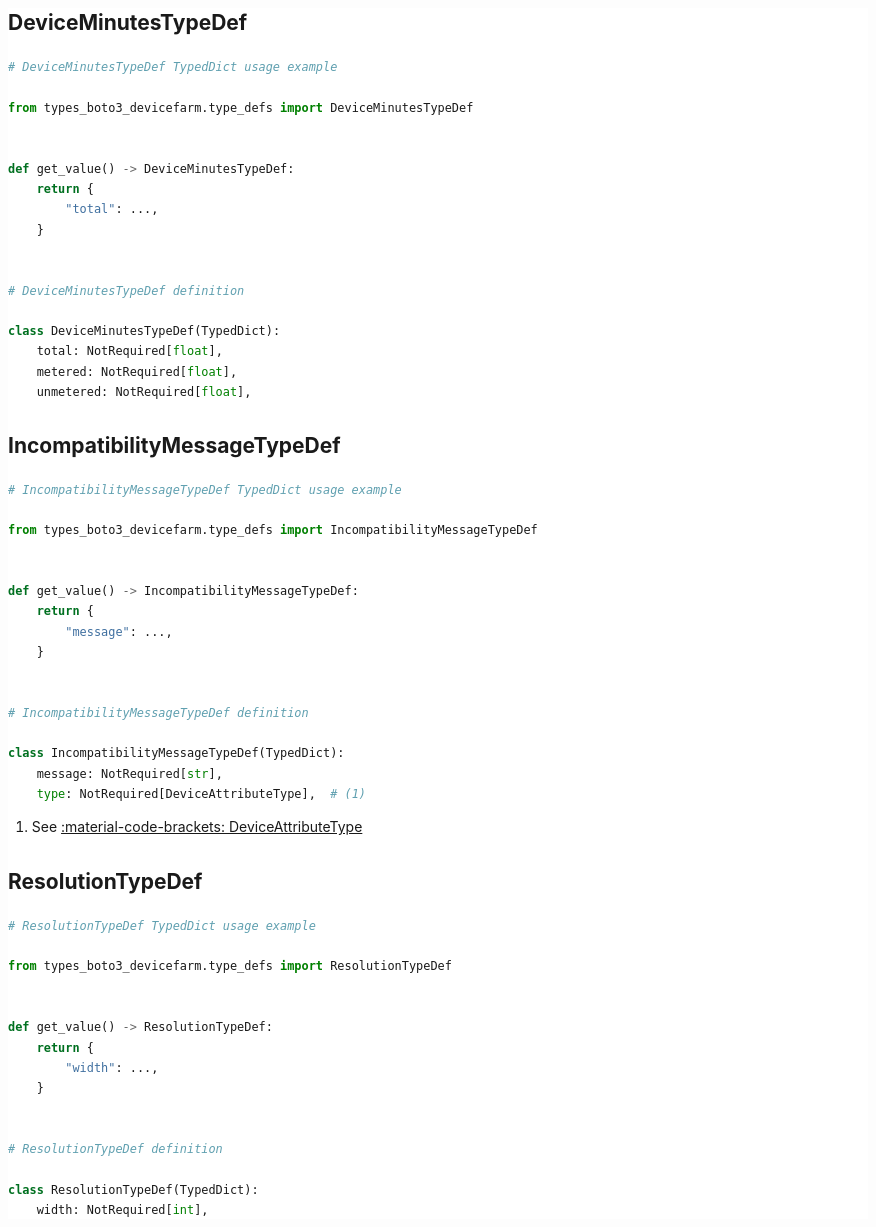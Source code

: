 ## DeviceMinutesTypeDef

```python
# DeviceMinutesTypeDef TypedDict usage example

from types_boto3_devicefarm.type_defs import DeviceMinutesTypeDef


def get_value() -> DeviceMinutesTypeDef:
    return {
        "total": ...,
    }


# DeviceMinutesTypeDef definition

class DeviceMinutesTypeDef(TypedDict):
    total: NotRequired[float],
    metered: NotRequired[float],
    unmetered: NotRequired[float],
```


## IncompatibilityMessageTypeDef

```python
# IncompatibilityMessageTypeDef TypedDict usage example

from types_boto3_devicefarm.type_defs import IncompatibilityMessageTypeDef


def get_value() -> IncompatibilityMessageTypeDef:
    return {
        "message": ...,
    }


# IncompatibilityMessageTypeDef definition

class IncompatibilityMessageTypeDef(TypedDict):
    message: NotRequired[str],
    type: NotRequired[DeviceAttributeType],  # (1)
```

1. See [:material-code-brackets: DeviceAttributeType](./literals.md#deviceattributetype)

## ResolutionTypeDef

```python
# ResolutionTypeDef TypedDict usage example

from types_boto3_devicefarm.type_defs import ResolutionTypeDef


def get_value() -> ResolutionTypeDef:
    return {
        "width": ...,
    }


# ResolutionTypeDef definition

class ResolutionTypeDef(TypedDict):
    width: NotRequired[int],
```